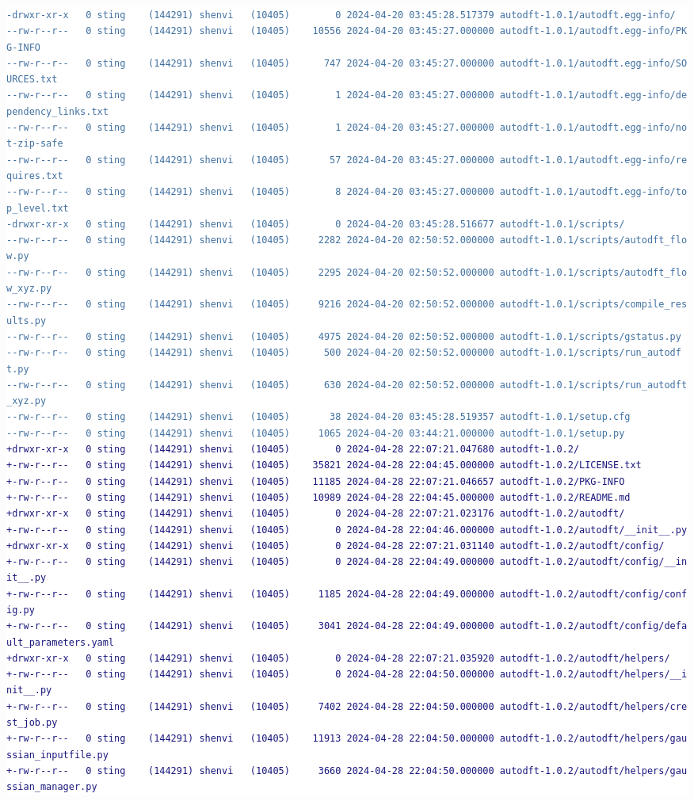 ```diff
-drwxr-xr-x   0 sting    (144291) shenvi   (10405)        0 2024-04-20 03:45:28.517379 autodft-1.0.1/autodft.egg-info/
--rw-r--r--   0 sting    (144291) shenvi   (10405)    10556 2024-04-20 03:45:27.000000 autodft-1.0.1/autodft.egg-info/PKG-INFO
--rw-r--r--   0 sting    (144291) shenvi   (10405)      747 2024-04-20 03:45:27.000000 autodft-1.0.1/autodft.egg-info/SOURCES.txt
--rw-r--r--   0 sting    (144291) shenvi   (10405)        1 2024-04-20 03:45:27.000000 autodft-1.0.1/autodft.egg-info/dependency_links.txt
--rw-r--r--   0 sting    (144291) shenvi   (10405)        1 2024-04-20 03:45:27.000000 autodft-1.0.1/autodft.egg-info/not-zip-safe
--rw-r--r--   0 sting    (144291) shenvi   (10405)       57 2024-04-20 03:45:27.000000 autodft-1.0.1/autodft.egg-info/requires.txt
--rw-r--r--   0 sting    (144291) shenvi   (10405)        8 2024-04-20 03:45:27.000000 autodft-1.0.1/autodft.egg-info/top_level.txt
-drwxr-xr-x   0 sting    (144291) shenvi   (10405)        0 2024-04-20 03:45:28.516677 autodft-1.0.1/scripts/
--rw-r--r--   0 sting    (144291) shenvi   (10405)     2282 2024-04-20 02:50:52.000000 autodft-1.0.1/scripts/autodft_flow.py
--rw-r--r--   0 sting    (144291) shenvi   (10405)     2295 2024-04-20 02:50:52.000000 autodft-1.0.1/scripts/autodft_flow_xyz.py
--rw-r--r--   0 sting    (144291) shenvi   (10405)     9216 2024-04-20 02:50:52.000000 autodft-1.0.1/scripts/compile_results.py
--rw-r--r--   0 sting    (144291) shenvi   (10405)     4975 2024-04-20 02:50:52.000000 autodft-1.0.1/scripts/gstatus.py
--rw-r--r--   0 sting    (144291) shenvi   (10405)      500 2024-04-20 02:50:52.000000 autodft-1.0.1/scripts/run_autodft.py
--rw-r--r--   0 sting    (144291) shenvi   (10405)      630 2024-04-20 02:50:52.000000 autodft-1.0.1/scripts/run_autodft_xyz.py
--rw-r--r--   0 sting    (144291) shenvi   (10405)       38 2024-04-20 03:45:28.519357 autodft-1.0.1/setup.cfg
--rw-r--r--   0 sting    (144291) shenvi   (10405)     1065 2024-04-20 03:44:21.000000 autodft-1.0.1/setup.py
+drwxr-xr-x   0 sting    (144291) shenvi   (10405)        0 2024-04-28 22:07:21.047680 autodft-1.0.2/
+-rw-r--r--   0 sting    (144291) shenvi   (10405)    35821 2024-04-28 22:04:45.000000 autodft-1.0.2/LICENSE.txt
+-rw-r--r--   0 sting    (144291) shenvi   (10405)    11185 2024-04-28 22:07:21.046657 autodft-1.0.2/PKG-INFO
+-rw-r--r--   0 sting    (144291) shenvi   (10405)    10989 2024-04-28 22:04:45.000000 autodft-1.0.2/README.md
+drwxr-xr-x   0 sting    (144291) shenvi   (10405)        0 2024-04-28 22:07:21.023176 autodft-1.0.2/autodft/
+-rw-r--r--   0 sting    (144291) shenvi   (10405)        0 2024-04-28 22:04:46.000000 autodft-1.0.2/autodft/__init__.py
+drwxr-xr-x   0 sting    (144291) shenvi   (10405)        0 2024-04-28 22:07:21.031140 autodft-1.0.2/autodft/config/
+-rw-r--r--   0 sting    (144291) shenvi   (10405)        0 2024-04-28 22:04:49.000000 autodft-1.0.2/autodft/config/__init__.py
+-rw-r--r--   0 sting    (144291) shenvi   (10405)     1185 2024-04-28 22:04:49.000000 autodft-1.0.2/autodft/config/config.py
+-rw-r--r--   0 sting    (144291) shenvi   (10405)     3041 2024-04-28 22:04:49.000000 autodft-1.0.2/autodft/config/default_parameters.yaml
+drwxr-xr-x   0 sting    (144291) shenvi   (10405)        0 2024-04-28 22:07:21.035920 autodft-1.0.2/autodft/helpers/
+-rw-r--r--   0 sting    (144291) shenvi   (10405)        0 2024-04-28 22:04:50.000000 autodft-1.0.2/autodft/helpers/__init__.py
+-rw-r--r--   0 sting    (144291) shenvi   (10405)     7402 2024-04-28 22:04:50.000000 autodft-1.0.2/autodft/helpers/crest_job.py
+-rw-r--r--   0 sting    (144291) shenvi   (10405)    11913 2024-04-28 22:04:50.000000 autodft-1.0.2/autodft/helpers/gaussian_inputfile.py
+-rw-r--r--   0 sting    (144291) shenvi   (10405)     3660 2024-04-28 22:04:50.000000 autodft-1.0.2/autodft/helpers/gaussian_manager.py
```